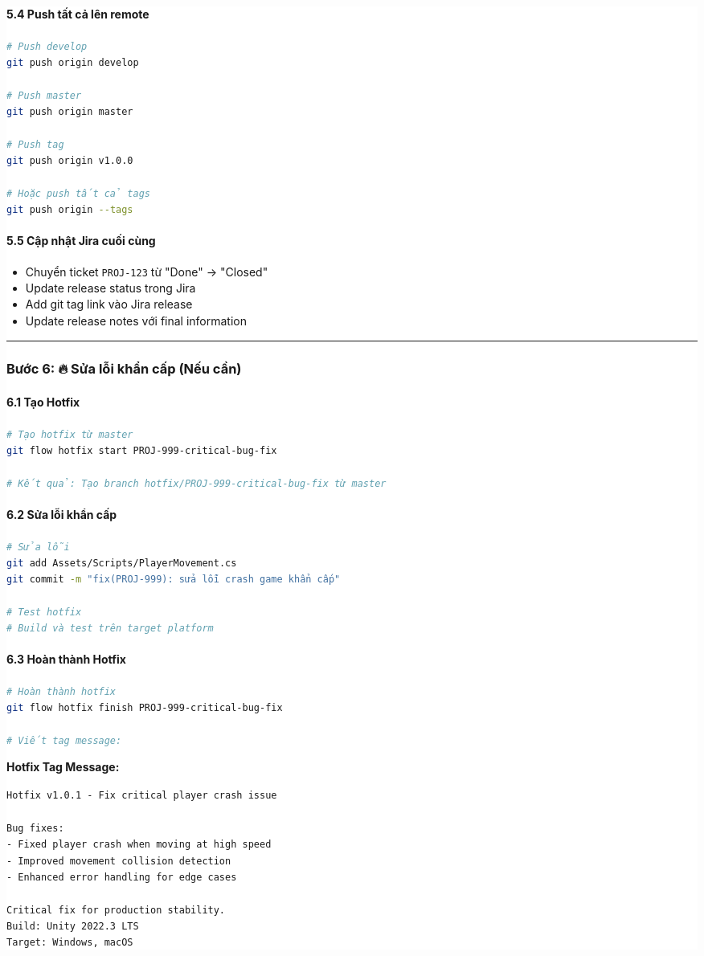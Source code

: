 #### 5.4 Push tất cả lên remote
```bash
# Push develop
git push origin develop

# Push master
git push origin master

# Push tag
git push origin v1.0.0

# Hoặc push tất cả tags
git push origin --tags
```

#### 5.5 Cập nhật Jira cuối cùng
- Chuyển ticket `PROJ-123` từ "Done" → "Closed"
- Update release status trong Jira
- Add git tag link vào Jira release
- Update release notes với final information

---

### Bước 6: 🔥 Sửa lỗi khẩn cấp (Nếu cần)

#### 6.1 Tạo Hotfix
```bash
# Tạo hotfix từ master
git flow hotfix start PROJ-999-critical-bug-fix

# Kết quả: Tạo branch hotfix/PROJ-999-critical-bug-fix từ master
```

#### 6.2 Sửa lỗi khẩn cấp
```bash
# Sửa lỗi
git add Assets/Scripts/PlayerMovement.cs
git commit -m "fix(PROJ-999): sửa lỗi crash game khẩn cấp"

# Test hotfix
# Build và test trên target platform
```

#### 6.3 Hoàn thành Hotfix
```bash
# Hoàn thành hotfix
git flow hotfix finish PROJ-999-critical-bug-fix

# Viết tag message:
```

**Hotfix Tag Message:**
```
Hotfix v1.0.1 - Fix critical player crash issue

Bug fixes:
- Fixed player crash when moving at high speed
- Improved movement collision detection
- Enhanced error handling for edge cases

Critical fix for production stability.
Build: Unity 2022.3 LTS
Target: Windows, macOS
```
